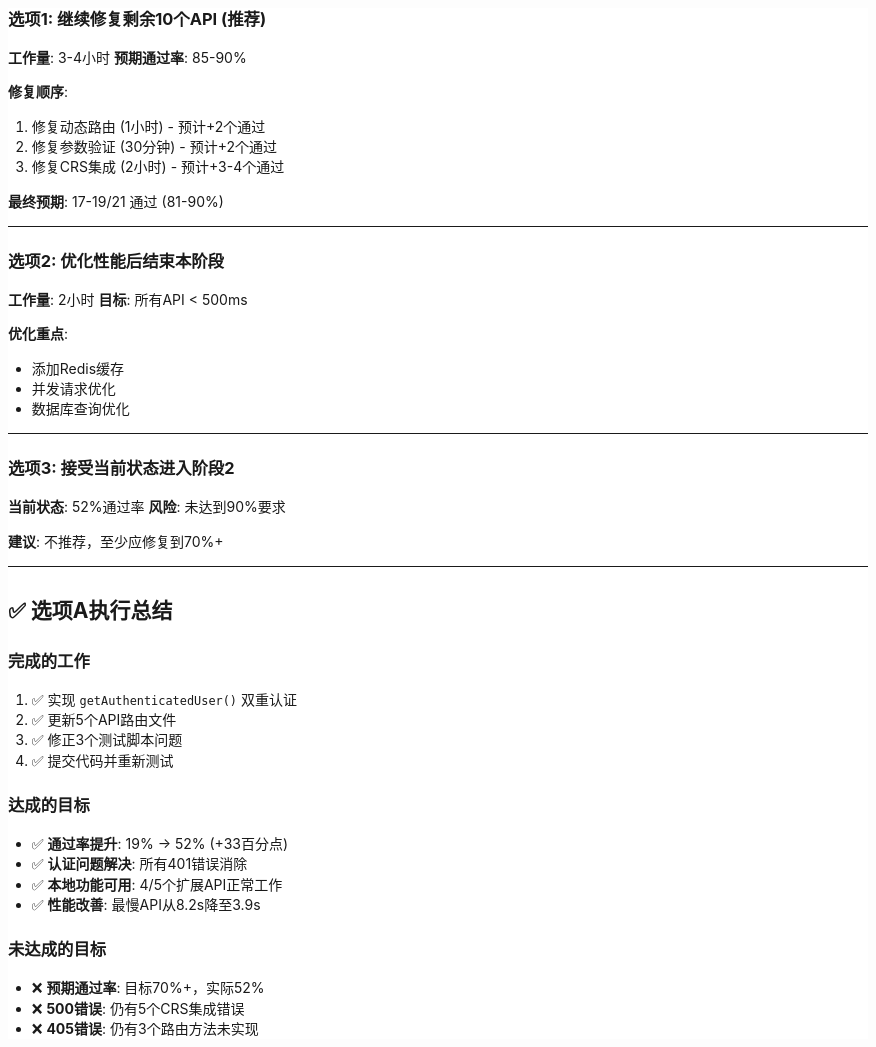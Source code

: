 ### 选项1: 继续修复剩余10个API (推荐)

**工作量**: 3-4小时
**预期通过率**: 85-90%

**修复顺序**:
1. 修复动态路由 (1小时) - 预计+2个通过
2. 修复参数验证 (30分钟) - 预计+2个通过
3. 修复CRS集成 (2小时) - 预计+3-4个通过

**最终预期**: 17-19/21 通过 (81-90%)

---

### 选项2: 优化性能后结束本阶段

**工作量**: 2小时
**目标**: 所有API < 500ms

**优化重点**:
- 添加Redis缓存
- 并发请求优化
- 数据库查询优化

---

### 选项3: 接受当前状态进入阶段2

**当前状态**: 52%通过率
**风险**: 未达到90%要求

**建议**: 不推荐，至少应修复到70%+

---

## ✅ 选项A执行总结

### 完成的工作

1. ✅ 实现 `getAuthenticatedUser()` 双重认证
2. ✅ 更新5个API路由文件
3. ✅ 修正3个测试脚本问题
4. ✅ 提交代码并重新测试

### 达成的目标

- ✅ **通过率提升**: 19% → 52% (+33百分点)
- ✅ **认证问题解决**: 所有401错误消除
- ✅ **本地功能可用**: 4/5个扩展API正常工作
- ✅ **性能改善**: 最慢API从8.2s降至3.9s

### 未达成的目标

- ❌ **预期通过率**: 目标70%+，实际52%
- ❌ **500错误**: 仍有5个CRS集成错误
- ❌ **405错误**: 仍有3个路由方法未实现

